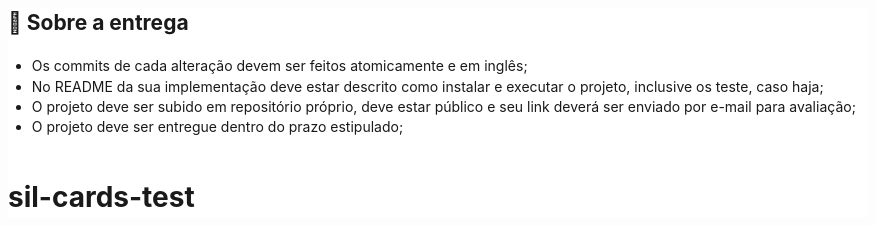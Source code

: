## 🚚️ Sobre a entrega

- Os commits de cada alteração devem ser feitos atomicamente e em inglês;
- No README da sua implementação deve estar descrito como instalar e executar o projeto, inclusive os teste, caso haja;
- O projeto deve ser subido em repositório próprio, deve estar público e seu link deverá ser enviado por e-mail para avaliação;
- O projeto deve ser entregue dentro do prazo estipulado;
# sil-cards-test
